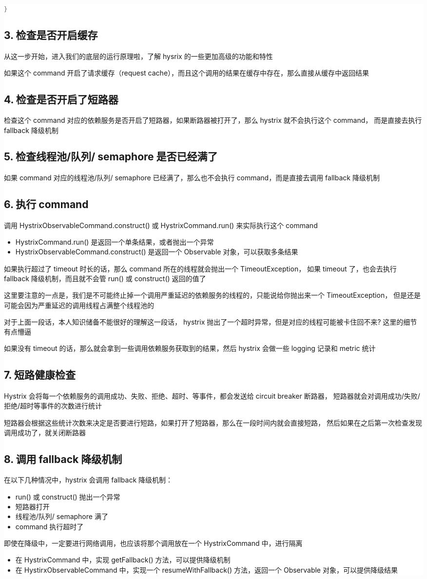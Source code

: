 ```java
}
```

## 3. 检查是否开启缓存
从这一步开始，进入我们的底层的运行原理啦，了解 hysrix 的一些更加高级的功能和特性

如果这个 command 开启了请求缓存（request cache），而且这个调用的结果在缓存中存在，那么直接从缓存中返回结果

## 4. 检查是否开启了短路器
检查这个 command 对应的依赖服务是否开启了短路器，如果断路器被打开了，那么 hystrix 就不会执行这个 command，
而是直接去执行 fallback 降级机制

## 5. 检查线程池/队列/ semaphore 是否已经满了
如果 command 对应的线程池/队列/ semaphore 已经满了，那么也不会执行 command，而是直接去调用 fallback 降级机制

## 6. 执行 command
调用 HystrixObservableCommand.construct() 或 HystrixCommand.run() 来实际执行这个 command

- HystrixCommand.run() 是返回一个单条结果，或者抛出一个异常
- HystrixObservableCommand.construct() 是返回一个 Observable 对象，可以获取多条结果

如果执行超过了 timeout 时长的话，那么 command 所在的线程就会抛出一个 TimeoutException，
如果 timeout 了，也会去执行 fallback 降级机制，而且就不会管 run() 或 construct() 返回的值了

这里要注意的一点是，我们是不可能终止掉一个调用严重延迟的依赖服务的线程的，只能说给你抛出来一个 TimeoutException，
但是还是可能会因为严重延迟的调用线程占满整个线程池的

对于上面一段话，本人知识储备不能很好的理解这一段话， hystrix 抛出了一个超时异常，但是对应的线程可能被卡住回不来?
这里的细节有点懵逼

如果没有 timeout 的话，那么就会拿到一些调用依赖服务获取到的结果，然后 hystrix 会做一些 logging 记录和 metric 统计

## 7. 短路健康检查
Hystrix 会将每一个依赖服务的调用成功、失败、拒绝、超时、等事件，都会发送给 circuit breaker 断路器，
短路器就会对调用成功/失败/拒绝/超时等事件的次数进行统计

短路器会根据这些统计次数来决定是否要进行短路，如果打开了短路器，那么在一段时间内就会直接短路，
然后如果在之后第一次检查发现调用成功了，就关闭断路器

## 8. 调用 fallback 降级机制

在以下几种情况中，hystrix 会调用 fallback 降级机制：

- run() 或 construct() 抛出一个异常
- 短路器打开
- 线程池/队列/ semaphore 满了
- command 执行超时了

即使在降级中，一定要进行网络调用，也应该将那个调用放在一个 HystrixCommand 中，进行隔离

- 在 HystrixCommand 中，实现 getFallback() 方法，可以提供降级机制
- 在 HystirxObservableCommand 中，实现一个 resumeWithFallback() 方法，返回一个 Observable 对象，可以提供降级结果

